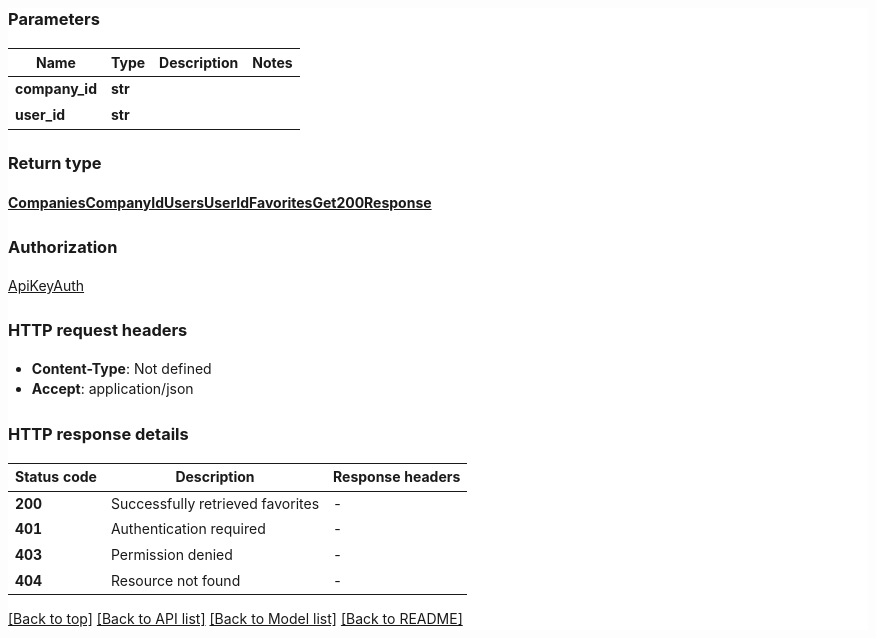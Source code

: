 

### Parameters


Name | Type | Description  | Notes
------------- | ------------- | ------------- | -------------
 **company_id** | **str**|  | 
 **user_id** | **str**|  | 

### Return type

[**CompaniesCompanyIdUsersUserIdFavoritesGet200Response**](CompaniesCompanyIdUsersUserIdFavoritesGet200Response.md)

### Authorization

[ApiKeyAuth](../README.md#ApiKeyAuth)

### HTTP request headers

 - **Content-Type**: Not defined
 - **Accept**: application/json

### HTTP response details

| Status code | Description | Response headers |
|-------------|-------------|------------------|
**200** | Successfully retrieved favorites |  -  |
**401** | Authentication required |  -  |
**403** | Permission denied |  -  |
**404** | Resource not found |  -  |

[[Back to top]](#) [[Back to API list]](../README.md#documentation-for-api-endpoints) [[Back to Model list]](../README.md#documentation-for-models) [[Back to README]](../README.md)


